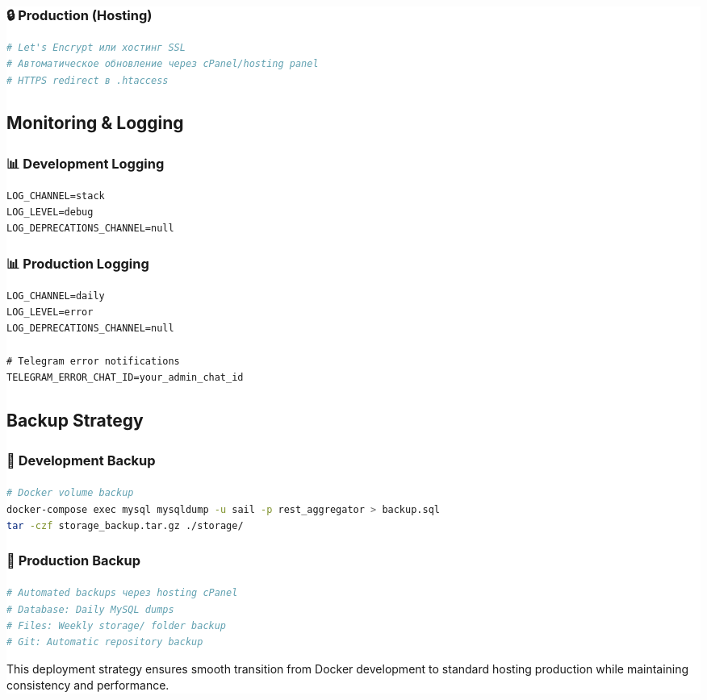 ### 🔒 **Production (Hosting)**
```bash
# Let's Encrypt или хостинг SSL
# Автоматическое обновление через cPanel/hosting panel
# HTTPS redirect в .htaccess
```

## Monitoring & Logging

### 📊 **Development Logging**
```env
LOG_CHANNEL=stack
LOG_LEVEL=debug
LOG_DEPRECATIONS_CHANNEL=null
```

### 📊 **Production Logging**
```env
LOG_CHANNEL=daily
LOG_LEVEL=error
LOG_DEPRECATIONS_CHANNEL=null

# Telegram error notifications
TELEGRAM_ERROR_CHAT_ID=your_admin_chat_id
```

## Backup Strategy

### 💾 **Development Backup**
```bash
# Docker volume backup
docker-compose exec mysql mysqldump -u sail -p rest_aggregator > backup.sql
tar -czf storage_backup.tar.gz ./storage/
```

### 💾 **Production Backup**
```bash
# Automated backups через hosting cPanel
# Database: Daily MySQL dumps
# Files: Weekly storage/ folder backup
# Git: Automatic repository backup
```

This deployment strategy ensures smooth transition from Docker development to standard hosting production while maintaining consistency and performance. 
